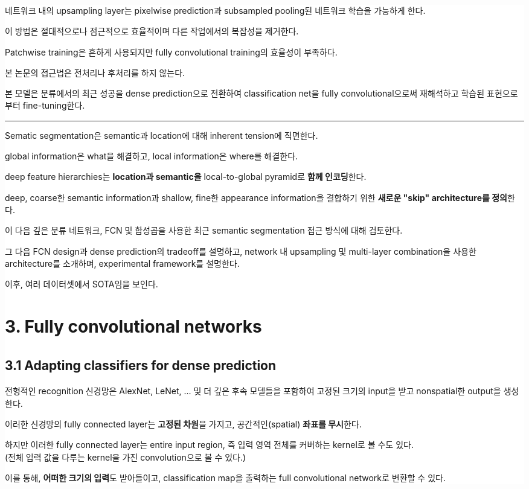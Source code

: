네트워크 내의 upsampling layer는 pixelwise prediction과 subsampled pooling된 네트워크 학습을 가능하게 한다.

이 방법은 절대적으로나 점근적으로 효율적이며 다른 작업에서의 복잡성을 제거한다.

Patchwise training은 흔하게 사용되지만 fully convolutional training의 효율성이 부족하다.

본 논문의 접근법은 전처리나 후처리를 하지 않는다.

본 모델은 분류에서의 최근 성공을 dense prediction으로 전환하여 classification net을 fully convolutional으로써 재해석하고 학습된 표현으로부터 fine-tuning한다.

---

Sematic segmentation은 semantic과 location에 대해 inherent tension에 직면한다.

global information은 what을 해결하고, local information은 where를 해결한다.

deep feature hierarchies는 **location과 semantic을** local-to-global pyramid로 **함께 인코딩**한다.

deep, coarse한 semantic information과 shallow, fine한 appearance information을 결합하기 위한 **새로운 "skip" architecture를 정의**한다.  

이 다음 깊은 분류 네트워크, FCN 및 합성곱을 사용한 최근 semantic segmentation 접근 방식에 대해 검토한다.

그 다음 FCN design과 dense prediction의 tradeoff를 설명하고, network 내 upsampling 및 multi-layer combination을 사용한 architecture를 소개하며, experimental framework를 설명한다.

이후, 여러 데이터셋에서 SOTA임을 보인다.

# 3. Fully convolutional networks

## 3.1 Adapting classifiers for dense prediction
전형적인 recognition 신경망은 AlexNet, LeNet, ... 및 더 깊은 후속 모델들을 포함하여 고정된 크기의 input을 받고 nonspatial한 output을 생성한다.

이러한 신경망의 fully connected layer는 **고정된 차원**을 가지고, 공간적인(spatial) **좌표를 무시**한다.

하지만 이러한 fully connected layer는 entire input region, 즉 입력 영역 전체를 커버하는 kernel로 볼 수도 있다.<br>
(전체 입력 값을 다루는 kernel을 가진 convolution으로 볼 수 있다.)

이를 통해, **어떠한 크기의 입력**도 받아들이고, classification map을 출력하는 full convolutional network로 변환할 수 있다.
